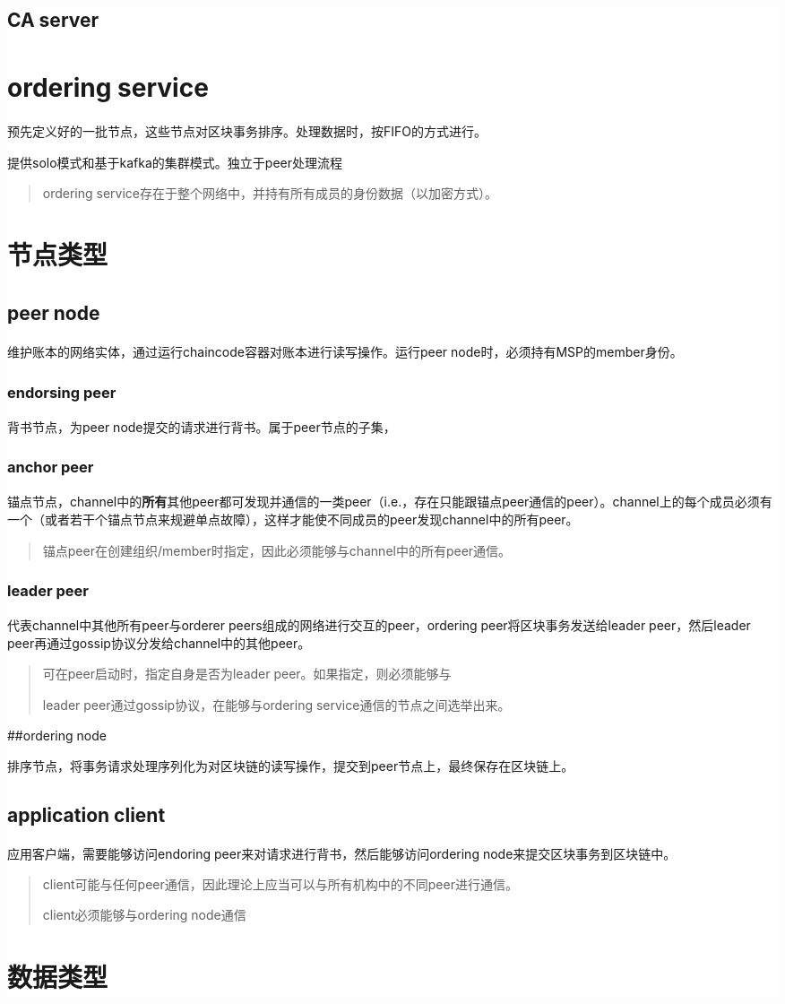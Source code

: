 ## CA server



# ordering service

预先定义好的一批节点，这些节点对区块事务排序。处理数据时，按FIFO的方式进行。

提供solo模式和基于kafka的集群模式。独立于peer处理流程

> ordering service存在于整个网络中，并持有所有成员的身份数据（以加密方式）。

# 节点类型

## peer node

维护账本的网络实体，通过运行chaincode容器对账本进行读写操作。运行peer node时，必须持有MSP的member身份。

### endorsing peer

背书节点，为peer node提交的请求进行背书。属于peer节点的子集，

### anchor peer

锚点节点，channel中的**所有**其他peer都可发现并通信的一类peer（i.e.，存在只能跟锚点peer通信的peer）。channel上的每个成员必须有一个（或者若干个锚点节点来规避单点故障），这样才能使不同成员的peer发现channel中的所有peer。

> 锚点peer在创建组织/member时指定，因此必须能够与channel中的所有peer通信。

### leader peer

代表channel中其他所有peer与orderer peers组成的网络进行交互的peer，ordering peer将区块事务发送给leader peer，然后leader peer再通过gossip协议分发给channel中的其他peer。

> 可在peer启动时，指定自身是否为leader peer。如果指定，则必须能够与
>
> leader peer通过gossip协议，在能够与ordering service通信的节点之间选举出来。

##ordering node

排序节点，将事务请求处理序列化为对区块链的读写操作，提交到peer节点上，最终保存在区块链上。

## application client

应用客户端，需要能够访问endoring peer来对请求进行背书，然后能够访问ordering node来提交区块事务到区块链中。

> client可能与任何peer通信，因此理论上应当可以与所有机构中的不同peer进行通信。
>
> client必须能够与ordering node通信

# 数据类型
